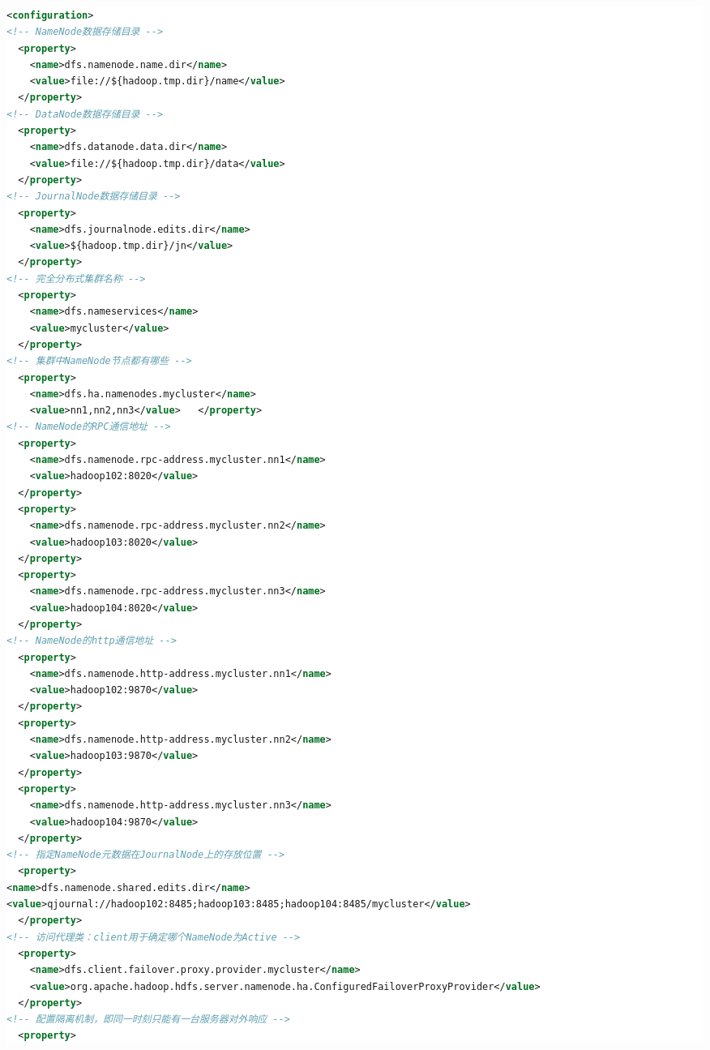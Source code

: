 ```xml
<configuration> 
<!-- NameNode数据存储目录 --> 
  <property> 
    <name>dfs.namenode.name.dir</name> 
    <value>file://${hadoop.tmp.dir}/name</value> 
  </property> 
<!-- DataNode数据存储目录 --> 
  <property> 
    <name>dfs.datanode.data.dir</name> 
    <value>file://${hadoop.tmp.dir}/data</value> 
  </property> 
<!-- JournalNode数据存储目录 --> 
  <property> 
    <name>dfs.journalnode.edits.dir</name> 
    <value>${hadoop.tmp.dir}/jn</value> 
  </property> 
<!-- 完全分布式集群名称 --> 
  <property> 
    <name>dfs.nameservices</name> 
    <value>mycluster</value> 
  </property> 
<!-- 集群中NameNode节点都有哪些 --> 
  <property> 
    <name>dfs.ha.namenodes.mycluster</name> 
    <value>nn1,nn2,nn3</value>   </property> 
<!-- NameNode的RPC通信地址 --> 
  <property> 
    <name>dfs.namenode.rpc-address.mycluster.nn1</name> 
    <value>hadoop102:8020</value> 
  </property> 
  <property> 
    <name>dfs.namenode.rpc-address.mycluster.nn2</name> 
    <value>hadoop103:8020</value> 
  </property> 
  <property> 
    <name>dfs.namenode.rpc-address.mycluster.nn3</name> 
    <value>hadoop104:8020</value> 
  </property> 
<!-- NameNode的http通信地址 --> 
  <property> 
    <name>dfs.namenode.http-address.mycluster.nn1</name> 
    <value>hadoop102:9870</value> 
  </property> 
  <property> 
    <name>dfs.namenode.http-address.mycluster.nn2</name> 
    <value>hadoop103:9870</value> 
  </property> 
  <property> 
    <name>dfs.namenode.http-address.mycluster.nn3</name> 
    <value>hadoop104:9870</value> 
  </property> 
<!-- 指定NameNode元数据在JournalNode上的存放位置 --> 
  <property> 
<name>dfs.namenode.shared.edits.dir</name> 
<value>qjournal://hadoop102:8485;hadoop103:8485;hadoop104:8485/mycluster</value> 
  </property> 
<!-- 访问代理类：client用于确定哪个NameNode为Active --> 
  <property> 
    <name>dfs.client.failover.proxy.provider.mycluster</name>     
	<value>org.apache.hadoop.hdfs.server.namenode.ha.ConfiguredFailoverProxyProvider</value> 
  </property> 
<!-- 配置隔离机制，即同一时刻只能有一台服务器对外响应 --> 
  <property> 
```